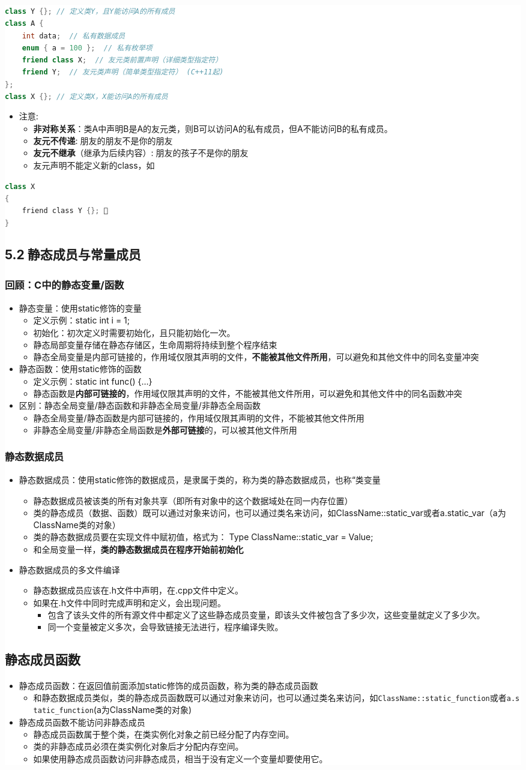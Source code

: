 ```cpp
class Y {}; // 定义类Y，且Y能访问A的所有成员
class A {
    int data;  // 私有数据成员
    enum { a = 100 };  // 私有枚举项
    friend class X;  // 友元类前置声明（详细类型指定符）
    friend Y;  // 友元类声明（简单类型指定符） (C++11起)
}; 
class X {}; // 定义类X，X能访问A的所有成员
```
- 注意:
  - **非对称关系**：类A中声明B是A的友元类，则B可以访问A的私有成员，但A不能访问B的私有成员。
  - **友元不传递**: 朋友的朋友不是你的朋友
  - **友元不继承**（继承为后续内容）: 朋友的孩子不是你的朋友
  - 友元声明不能定义新的class，如

```cpp
class X    
{    
    friend class Y {}; 
}
```
## 5.2 静态成员与常量成员
### 回顾：C中的静态变量/函数
- 静态变量：使用static修饰的变量
  - 定义示例：static int i = 1;
  - 初始化：初次定义时需要初始化，且只能初始化一次。
  - 静态局部变量存储在静态存储区，生命周期将持续到整个程序结束
  - 静态全局变量是内部可链接的，作用域仅限其声明的文件，**不能被其他文件所用**，可以避免和其他文件中的同名变量冲突
- 静态函数：使用static修饰的函数
  - 定义示例：static int func() {…}
  - 静态函数是**内部可链接的**，作用域仅限其声明的文件，不能被其他文件所用，可以避免和其他文件中的同名函数冲突
- 区别：静态全局变量/静态函数和非静态全局变量/非静态全局函数
  - 静态全局变量/静态函数是内部可链接的，作用域仅限其声明的文件，不能被其他文件所用
  - 非静态全局变量/非静态全局函数是**外部可链接**的，可以被其他文件所用
### 静态数据成员
- 静态数据成员：使用static修饰的数据成员，是隶属于类的，称为类的静态数据成员，也称“类变量
  - 静态数据成员被该类的所有对象共享（即所有对象中的这个数据域处在同一内存位置）
  - 类的静态成员（数据、函数）既可以通过对象来访问，也可以通过类名来访问，如ClassName::static_var或者a.static_var（a为ClassName类的对象）
  - 类的静态数据成员要在实现文件中赋初值，格式为：
	Type ClassName::static_var = Value; 
  - 和全局变量一样，**类的静态数据成员在程序开始前初始化**

- 静态数据成员的多文件编译
  - 静态数据成员应该在.h文件中声明，在.cpp文件中定义。
  - 如果在.h文件中同时完成声明和定义，会出现问题。
    - 包含了该头文件的所有源文件中都定义了这些静态成员变量，即该头文件被包含了多少次，这些变量就定义了多少次。
    - 同一个变量被定义多次，会导致链接无法进行，程序编译失败。

## 静态成员函数
- 静态成员函数：在返回值前面添加static修饰的成员函数，称为类的静态成员函数
  - 和静态数据成员类似，类的静态成员函数既可以通过对象来访问，也可以通过类名来访问，如``ClassName::static_function``或者``a.static_function``(a为ClassName类的对象)
- 静态成员函数不能访问非静态成员
  - 静态成员函数属于整个类，在类实例化对象之前已经分配了内存空间。
  - 类的非静态成员必须在类实例化对象后才分配内存空间。
  - 如果使用静态成员函数访问非静态成员，相当于没有定义一个变量却要使用它。
